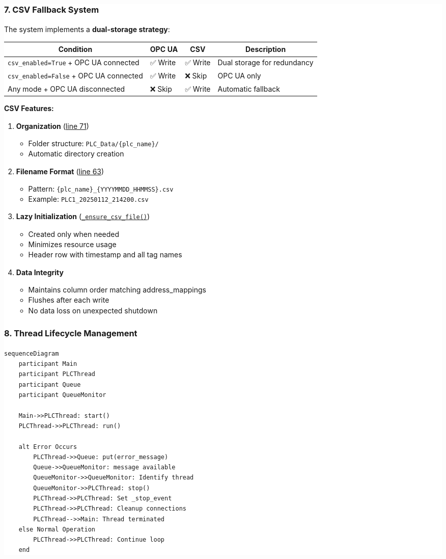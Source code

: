 ### 7. CSV Fallback System

The system implements a **dual-storage strategy**:

| Condition | OPC UA | CSV | Description |
|-----------|--------|-----|-------------|
| `csv_enabled=True` + OPC UA connected | ✅ Write | ✅ Write | Dual storage for redundancy |
| `csv_enabled=False` + OPC UA connected | ✅ Write | ❌ Skip | OPC UA only |
| Any mode + OPC UA disconnected | ❌ Skip | ✅ Write | Automatic fallback |

**CSV Features:**

1. **Organization** ([line 71](main.py:71))
   - Folder structure: `PLC_Data/{plc_name}/`
   - Automatic directory creation

2. **Filename Format** ([line 63](main.py:63))
   - Pattern: `{plc_name}_{YYYYMMDD_HHMMSS}.csv`
   - Example: `PLC1_20250112_214200.csv`

3. **Lazy Initialization** ([`_ensure_csv_file()`](main.py:111))
   - Created only when needed
   - Minimizes resource usage
   - Header row with timestamp and all tag names

4. **Data Integrity**
   - Maintains column order matching address_mappings
   - Flushes after each write
   - No data loss on unexpected shutdown

### 8. Thread Lifecycle Management

```mermaid
sequenceDiagram
    participant Main
    participant PLCThread
    participant Queue
    participant QueueMonitor
    
    Main->>PLCThread: start()
    PLCThread->>PLCThread: run()
    
    alt Error Occurs
        PLCThread->>Queue: put(error_message)
        Queue->>QueueMonitor: message available
        QueueMonitor->>QueueMonitor: Identify thread
        QueueMonitor->>PLCThread: stop()
        PLCThread->>PLCThread: Set _stop_event
        PLCThread->>PLCThread: Cleanup connections
        PLCThread-->>Main: Thread terminated
    else Normal Operation
        PLCThread->>PLCThread: Continue loop
    end
```
